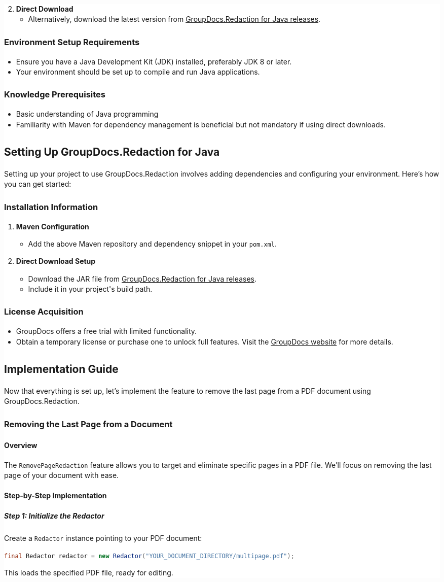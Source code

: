2. **Direct Download**
   - Alternatively, download the latest version from [GroupDocs.Redaction for Java releases](https://releases.groupdocs.com/redaction/java/).

### Environment Setup Requirements
- Ensure you have a Java Development Kit (JDK) installed, preferably JDK 8 or later.
- Your environment should be set up to compile and run Java applications.

### Knowledge Prerequisites
- Basic understanding of Java programming
- Familiarity with Maven for dependency management is beneficial but not mandatory if using direct downloads.

## Setting Up GroupDocs.Redaction for Java
Setting up your project to use GroupDocs.Redaction involves adding dependencies and configuring your environment. Here’s how you can get started:

### Installation Information
1. **Maven Configuration**
   - Add the above Maven repository and dependency snippet in your `pom.xml`.

2. **Direct Download Setup**
   - Download the JAR file from [GroupDocs.Redaction for Java releases](https://releases.groupdocs.com/redaction/java/).
   - Include it in your project's build path.

### License Acquisition
- GroupDocs offers a free trial with limited functionality.
- Obtain a temporary license or purchase one to unlock full features. Visit the [GroupDocs website](https://purchase.groupdocs.com/temporary-license/) for more details.

## Implementation Guide
Now that everything is set up, let’s implement the feature to remove the last page from a PDF document using GroupDocs.Redaction.

### Removing the Last Page from a Document
#### Overview
The `RemovePageRedaction` feature allows you to target and eliminate specific pages in a PDF file. We’ll focus on removing the last page of your document with ease.

#### Step-by-Step Implementation

##### **Step 1: Initialize the Redactor**
Create a `Redactor` instance pointing to your PDF document:

```java
final Redactor redactor = new Redactor("YOUR_DOCUMENT_DIRECTORY/multipage.pdf");
```

This loads the specified PDF file, ready for editing.
